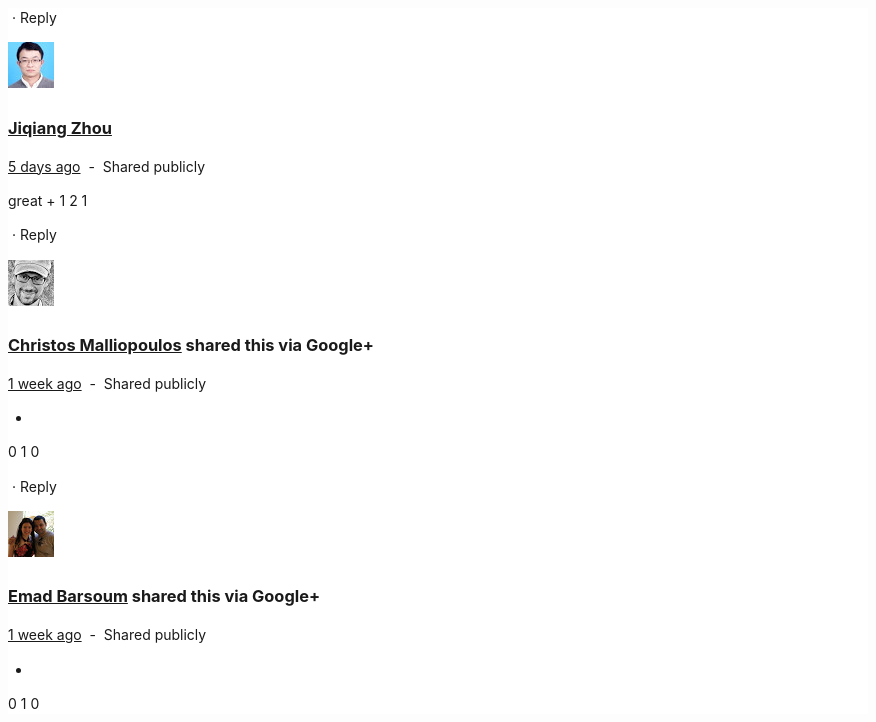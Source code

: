  ·
Reply

[![photo.jpg](../_resources/3d6b90aec99359d0ac4aea9a7f8ee7c9.jpg)](https://apis.google.com/u/0/wm/1/108571452261887539484)

### [Jiqiang Zhou](https://apis.google.com/u/0/wm/1/108571452261887539484)

[5 days ago](https://apis.google.com/u/0/wm/1/108571452261887539484/posts/ZtpiuNvUgHf)  -  Shared publicly

great
+
1
2
1

 ·
Reply

[![photo.jpg](../_resources/de41239adf1a6766816168d0eb63cacd.jpg)](https://apis.google.com/u/0/wm/1/114165965714267690797)

### [Christos Malliopoulos](https://apis.google.com/u/0/wm/1/114165965714267690797) shared this via Google+

[1 week ago](https://apis.google.com/u/0/wm/1/+ChristosMalliopoulos/posts/EtzRNUJAVx5)  -  Shared publicly

+
0
1
0

 ·
Reply

[![photo.jpg](../_resources/9f19a0d5805658dbc3f5b483b646b43a.jpg)](https://apis.google.com/u/0/wm/1/114126308045090257233)

### [Emad Barsoum](https://apis.google.com/u/0/wm/1/114126308045090257233) shared this via Google+

[1 week ago](https://apis.google.com/u/0/wm/1/+EmadBarsoumPi/posts/fLBMHQ6DMpz)  -  Shared publicly

+
0
1
0
